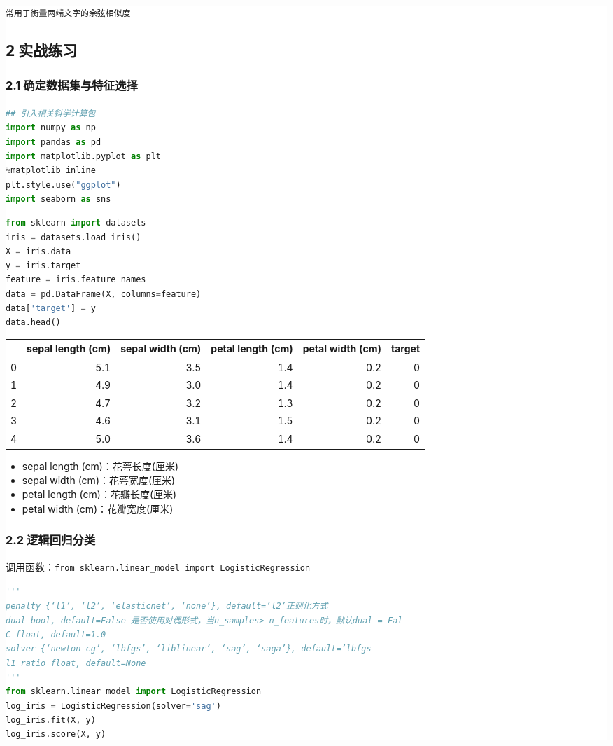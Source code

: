     常用于衡量两端文字的余弦相似度

## 2  实战练习

### 2.1 确定数据集与特征选择

```python
## 引入相关科学计算包
import numpy as np
import pandas as pd
import matplotlib.pyplot as plt
%matplotlib inline
plt.style.use("ggplot")
import seaborn as sns
```

```python
from sklearn import datasets
iris = datasets.load_iris()
X = iris.data
y = iris.target
feature = iris.feature_names
data = pd.DataFrame(X, columns=feature)
data['target'] = y
data.head()
```

|      | sepal length (cm) | sepal width (cm) | petal length (cm) | petal width (cm) | target |
| ---: | ----------------: | ---------------: | ----------------: | ---------------: | -----: |
|    0 |               5.1 |              3.5 |               1.4 |              0.2 |      0 |
|    1 |               4.9 |              3.0 |               1.4 |              0.2 |      0 |
|    2 |               4.7 |              3.2 |               1.3 |              0.2 |      0 |
|    3 |               4.6 |              3.1 |               1.5 |              0.2 |      0 |
|    4 |               5.0 |              3.6 |               1.4 |              0.2 |      0 |

* sepal length (cm)：花萼长度(厘米)
* sepal width (cm)：花萼宽度(厘米)
* petal length (cm)：花瓣长度(厘米)
* petal width (cm)：花瓣宽度(厘米)

### 2.2 逻辑回归分类

调用函数：`from sklearn.linear_model import LogisticRegression`

```python
'''
penalty {‘l1’, ‘l2’, ‘elasticnet’, ‘none’}, default=’l2’正则化方式
dual bool, default=False 是否使用对偶形式，当n_samples> n_features时，默认dual = Fal
C float, default=1.0
solver {‘newton-cg’, ‘lbfgs’, ‘liblinear’, ‘sag’, ‘saga’}, default=’lbfgs
l1_ratio float, default=None
'''
from sklearn.linear_model import LogisticRegression
log_iris = LogisticRegression(solver='sag') 
log_iris.fit(X, y)
log_iris.score(X, y)
```


[^2]: https://zhuanlan.zhihu.com/p/165914126